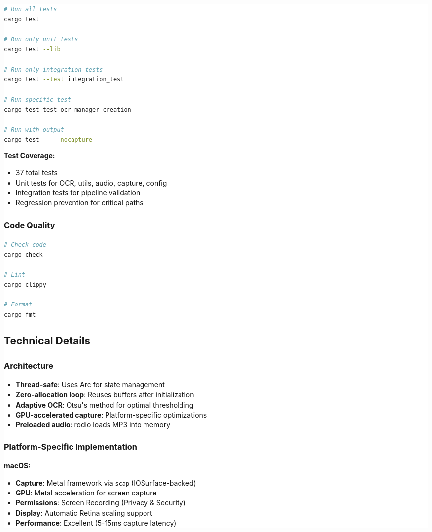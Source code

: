 ```bash
# Run all tests
cargo test

# Run only unit tests
cargo test --lib

# Run only integration tests
cargo test --test integration_test

# Run specific test
cargo test test_ocr_manager_creation

# Run with output
cargo test -- --nocapture
```

**Test Coverage:**
- 37 total tests
- Unit tests for OCR, utils, audio, capture, config
- Integration tests for pipeline validation
- Regression prevention for critical paths

### Code Quality

```bash
# Check code
cargo check

# Lint
cargo clippy

# Format
cargo fmt
```

## Technical Details

### Architecture

- **Thread-safe**: Uses Arc<AtomicBool> for state management
- **Zero-allocation loop**: Reuses buffers after initialization
- **Adaptive OCR**: Otsu's method for optimal thresholding
- **GPU-accelerated capture**: Platform-specific optimizations
- **Preloaded audio**: rodio loads MP3 into memory

### Platform-Specific Implementation

**macOS:**
- **Capture**: Metal framework via `scap` (IOSurface-backed)
- **GPU**: Metal acceleration for screen capture
- **Permissions**: Screen Recording (Privacy & Security)
- **Display**: Automatic Retina scaling support
- **Performance**: Excellent (5-15ms capture latency)
